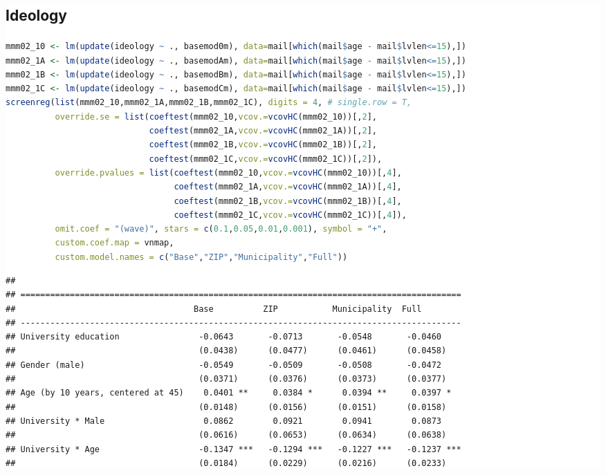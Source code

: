 ## Ideology

``` r
mmm02_10 <- lm(update(ideology ~ ., basemod0m), data=mail[which(mail$age - mail$lvlen<=15),])
mmm02_1A <- lm(update(ideology ~ ., basemodAm), data=mail[which(mail$age - mail$lvlen<=15),])
mmm02_1B <- lm(update(ideology ~ ., basemodBm), data=mail[which(mail$age - mail$lvlen<=15),])
mmm02_1C <- lm(update(ideology ~ ., basemodCm), data=mail[which(mail$age - mail$lvlen<=15),])
screenreg(list(mmm02_10,mmm02_1A,mmm02_1B,mmm02_1C), digits = 4, # single.row = T,
          override.se = list(coeftest(mmm02_10,vcov.=vcovHC(mmm02_10))[,2],
                             coeftest(mmm02_1A,vcov.=vcovHC(mmm02_1A))[,2],
                             coeftest(mmm02_1B,vcov.=vcovHC(mmm02_1B))[,2],
                             coeftest(mmm02_1C,vcov.=vcovHC(mmm02_1C))[,2]),
          override.pvalues = list(coeftest(mmm02_10,vcov.=vcovHC(mmm02_10))[,4],
                                  coeftest(mmm02_1A,vcov.=vcovHC(mmm02_1A))[,4],
                                  coeftest(mmm02_1B,vcov.=vcovHC(mmm02_1B))[,4],
                                  coeftest(mmm02_1C,vcov.=vcovHC(mmm02_1C))[,4]),
          omit.coef = "(wave)", stars = c(0.1,0.05,0.01,0.001), symbol = "+",
          custom.coef.map = vnmap, 
          custom.model.names = c("Base","ZIP","Municipality","Full"))
```

    ## 
    ## =========================================================================================
    ##                                    Base          ZIP           Municipality  Full        
    ## -----------------------------------------------------------------------------------------
    ## University education                -0.0643       -0.0713       -0.0548       -0.0460    
    ##                                     (0.0438)      (0.0477)      (0.0461)      (0.0458)   
    ## Gender (male)                       -0.0549       -0.0509       -0.0508       -0.0472    
    ##                                     (0.0371)      (0.0376)      (0.0373)      (0.0377)   
    ## Age (by 10 years, centered at 45)    0.0401 **     0.0384 *      0.0394 **     0.0397 *  
    ##                                     (0.0148)      (0.0156)      (0.0151)      (0.0158)   
    ## University * Male                    0.0862        0.0921        0.0941        0.0873    
    ##                                     (0.0616)      (0.0653)      (0.0634)      (0.0638)   
    ## University * Age                    -0.1347 ***   -0.1294 ***   -0.1227 ***   -0.1237 ***
    ##                                     (0.0184)      (0.0229)      (0.0216)      (0.0233)   